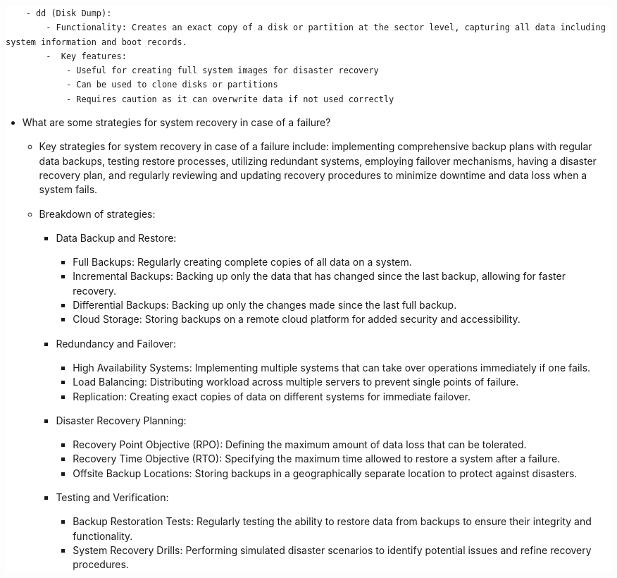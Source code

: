         - dd (Disk Dump): 
            - Functionality: Creates an exact copy of a disk or partition at the sector level, capturing all data including system information and boot records. 
            -  Key features:
                - Useful for creating full system images for disaster recovery 
                - Can be used to clone disks or partitions 
                - Requires caution as it can overwrite data if not used correctly 

- What are some strategies for system recovery in case of a failure?
    - Key strategies for system recovery in case of a failure include: implementing comprehensive backup plans with regular data backups, testing restore processes, utilizing redundant systems, employing failover mechanisms, having a disaster recovery plan, and regularly reviewing and updating recovery procedures to minimize downtime and data loss when a system fails. 

    - Breakdown of strategies:
        - Data Backup and Restore:
            - Full Backups: Regularly creating complete copies of all data on a system. 
            - Incremental Backups: Backing up only the data that has changed since the last backup, allowing for faster recovery. 
            - Differential Backups: Backing up only the changes made since the last full backup. 
             - Cloud Storage: Storing backups on a remote cloud platform for added security and accessibility. 

        - Redundancy and Failover:
            - High Availability Systems: Implementing multiple systems that can take over operations immediately if one fails. 
            - Load Balancing: Distributing workload across multiple servers to prevent single points of failure. 
            - Replication: Creating exact copies of data on different systems for immediate failover. 

        - Disaster Recovery Planning:
            - Recovery Point Objective (RPO): Defining the maximum amount of data loss that can be tolerated. 
            - Recovery Time Objective (RTO): Specifying the maximum time allowed to restore a system after a failure. 
            - Offsite Backup Locations: Storing backups in a geographically separate location to protect against disasters. 

        - Testing and Verification:
            - Backup Restoration Tests: Regularly testing the ability to restore data from backups to ensure their integrity and functionality. 
            - System Recovery Drills: Performing simulated disaster scenarios to identify potential issues and refine recovery procedures. 